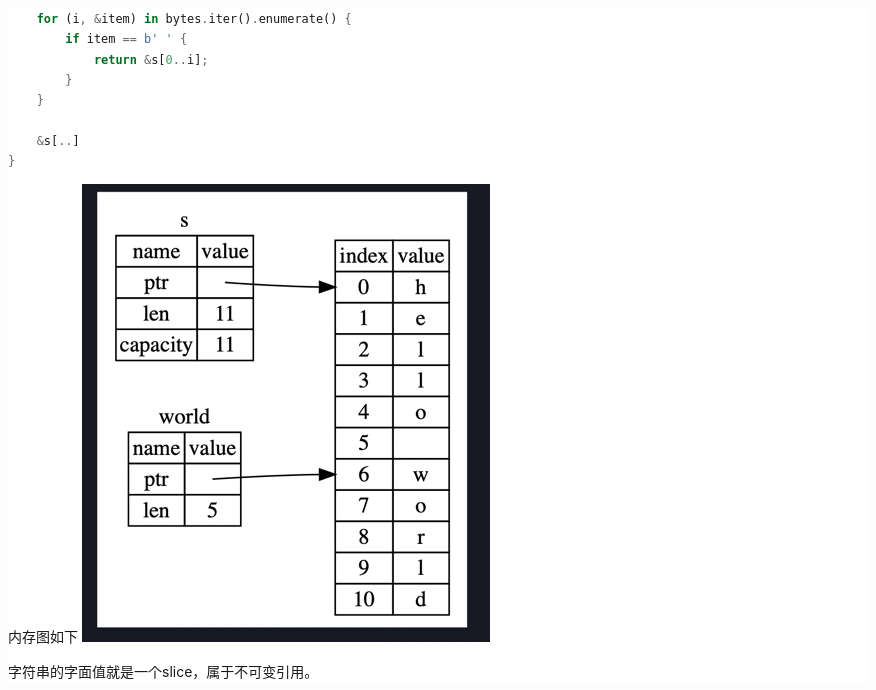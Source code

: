 ```rust
    for (i, &item) in bytes.iter().enumerate() {
        if item == b' ' {
            return &s[0..i];
        }
    }

    &s[..]
}
```
内存图如下
![string_slice](./images/string_slice.png)

字符串的字面值就是一个slice，属于不可变引用。  

